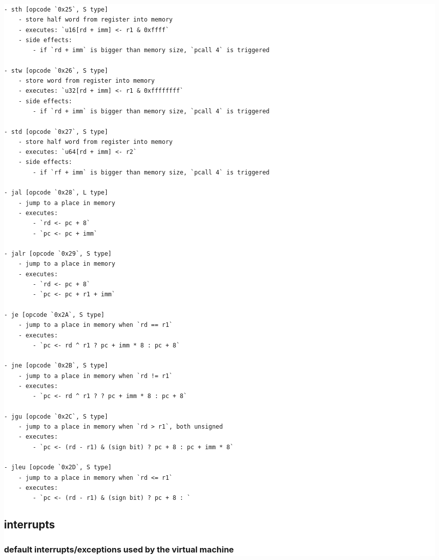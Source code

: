     - sth [opcode `0x25`, S type]
        - store half word from register into memory
        - executes: `u16[rd + imm] <- r1 & 0xffff`
        - side effects:
            - if `rd + imm` is bigger than memory size, `pcall 4` is triggered

    - stw [opcode `0x26`, S type]
        - store word from register into memory
        - executes: `u32[rd + imm] <- r1 & 0xffffffff`
        - side effects:
            - if `rd + imm` is bigger than memory size, `pcall 4` is triggered

    - std [opcode `0x27`, S type]
        - store half word from register into memory
        - executes: `u64[rd + imm] <- r2`
        - side effects:
            - if `rf + imm` is bigger than memory size, `pcall 4` is triggered

    - jal [opcode `0x28`, L type]
        - jump to a place in memory 
        - executes:
            - `rd <- pc + 8`
            - `pc <- pc + imm`

    - jalr [opcode `0x29`, S type]
        - jump to a place in memory 
        - executes:
            - `rd <- pc + 8`
            - `pc <- pc + r1 + imm`
        
    - je [opcode `0x2A`, S type]
        - jump to a place in memory when `rd == r1`
        - executes: 
            - `pc <- rd ^ r1 ? pc + imm * 8 : pc + 8`

    - jne [opcode `0x2B`, S type]
        - jump to a place in memory when `rd != r1`
        - executes:
            - `pc <- rd ^ r1 ? ? pc + imm * 8 : pc + 8`

    - jgu [opcode `0x2C`, S type]
        - jump to a place in memory when `rd > r1`, both unsigned
        - executes:
            - `pc <- (rd - r1) & (sign bit) ? pc + 8 : pc + imm * 8`
        
    - jleu [opcode `0x2D`, S type]
        - jump to a place in memory when `rd <= r1`
        - executes:
            - `pc <- (rd - r1) & (sign bit) ? pc + 8 : `

        
## interrupts

### default interrupts/exceptions used by the virtual machine
